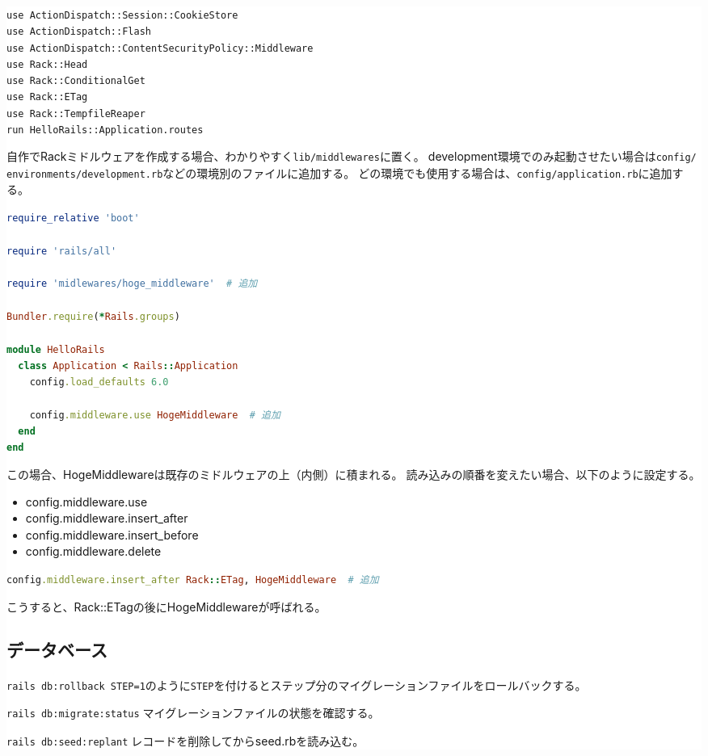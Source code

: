 ```sh
use ActionDispatch::Session::CookieStore
use ActionDispatch::Flash
use ActionDispatch::ContentSecurityPolicy::Middleware
use Rack::Head
use Rack::ConditionalGet
use Rack::ETag
use Rack::TempfileReaper
run HelloRails::Application.routes
```

自作でRackミドルウェアを作成する場合、わかりやすく`lib/middlewares`に置く。
development環境でのみ起動させたい場合は`config/environments/development.rb`などの環境別のファイルに追加する。
どの環境でも使用する場合は、`config/application.rb`に追加する。

```rb:config/application.rb
require_relative 'boot'

require 'rails/all'

require 'midlewares/hoge_middleware'  # 追加

Bundler.require(*Rails.groups)

module HelloRails
  class Application < Rails::Application
    config.load_defaults 6.0

    config.middleware.use HogeMiddleware  # 追加
  end
end
```

この場合、HogeMiddlewareは既存のミドルウェアの上（内側）に積まれる。
読み込みの順番を変えたい場合、以下のように設定する。

- config.middleware.use
- config.middleware.insert_after
- config.middleware.insert_before
- config.middleware.delete

```rb:config/application.rb
config.middleware.insert_after Rack::ETag, HogeMiddleware  # 追加
```

こうすると、Rack::ETagの後にHogeMiddlewareが呼ばれる。


## データベース

`rails db:rollback STEP=1`のように`STEP`を付けるとステップ分のマイグレーションファイルをロールバックする。

`rails db:migrate:status`
マイグレーションファイルの状態を確認する。

`rails db:seed:replant`
レコードを削除してからseed.rbを読み込む。
